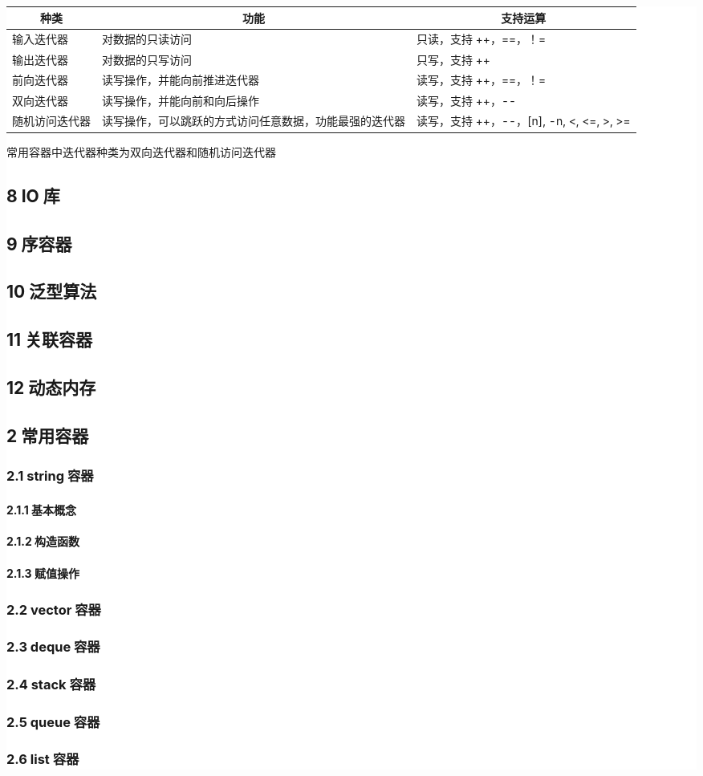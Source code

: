 | 种类           | 功能                                                   | 支持运算                                 |
| -------------- | ------------------------------------------------------ | ---------------------------------------- |
| 输入迭代器     | 对数据的只读访问                                       | 只读，支持 ++，==，！=                   |
| 输出迭代器     | 对数据的只写访问                                       | 只写，支持 ++                            |
| 前向迭代器     | 读写操作，并能向前推进迭代器                           | 读写，支持 ++，==，！=                   |
| 双向迭代器     | 读写操作，并能向前和向后操作                           | 读写，支持 ++，--                        |
| 随机访问迭代器 | 读写操作，可以跳跃的方式访问任意数据，功能最强的迭代器 | 读写，支持 ++，--，[n], -n, <, <=, >, >= |

常用容器中迭代器种类为双向迭代器和随机访问迭代器

## 8 IO 库



## 9 序容器

## 10 泛型算法

## 11 关联容器

## 12 动态内存



## 2 常用容器

### 2.1 string 容器

#### 2.1.1 基本概念

#### 2.1.2 构造函数

#### 2.1.3 赋值操作



### 2.2 vector 容器

### 2.3 deque 容器

### 2.4 stack 容器

### 2.5 queue 容器

### 2.6 list 容器
